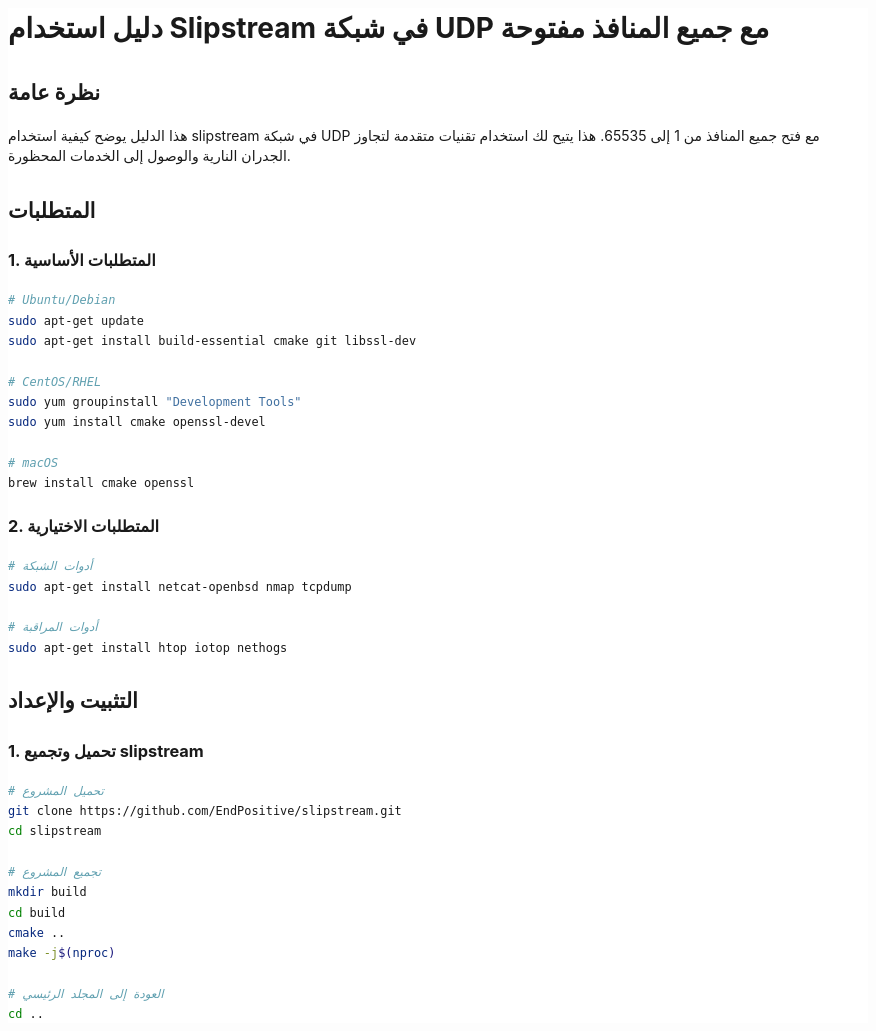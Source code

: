 # دليل استخدام Slipstream في شبكة UDP مع جميع المنافذ مفتوحة

## نظرة عامة

هذا الدليل يوضح كيفية استخدام slipstream في شبكة UDP مع فتح جميع المنافذ من 1 إلى 65535. هذا يتيح لك استخدام تقنيات متقدمة لتجاوز الجدران النارية والوصول إلى الخدمات المحظورة.

## المتطلبات

### 1. المتطلبات الأساسية
```bash
# Ubuntu/Debian
sudo apt-get update
sudo apt-get install build-essential cmake git libssl-dev

# CentOS/RHEL
sudo yum groupinstall "Development Tools"
sudo yum install cmake openssl-devel

# macOS
brew install cmake openssl
```

### 2. المتطلبات الاختيارية
```bash
# أدوات الشبكة
sudo apt-get install netcat-openbsd nmap tcpdump

# أدوات المراقبة
sudo apt-get install htop iotop nethogs
```

## التثبيت والإعداد

### 1. تحميل وتجميع slipstream
```bash
# تحميل المشروع
git clone https://github.com/EndPositive/slipstream.git
cd slipstream

# تجميع المشروع
mkdir build
cd build
cmake ..
make -j$(nproc)

# العودة إلى المجلد الرئيسي
cd ..
```

